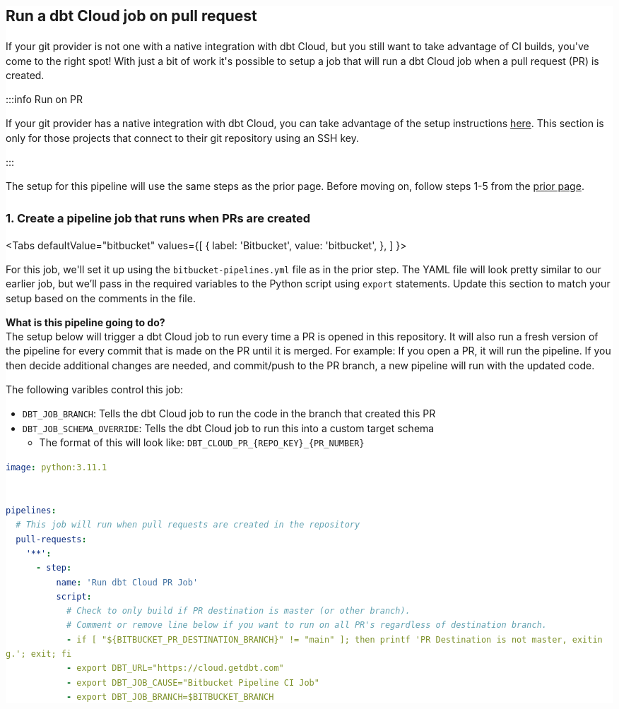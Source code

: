 </TabItem>
</Tabs>

## Run a dbt Cloud job on pull request

If your git provider is not one with a native integration with dbt Cloud, but you still want to take advantage of CI builds, you've come to the right spot! With just a bit of work it's possible to setup a job that will run a dbt Cloud job when a pull request (PR) is created.

:::info Run on PR

If your git provider has a native integration with dbt Cloud, you can take advantage of the setup instructions [here](/docs/deploy/ci-jobs).
This section is only for those projects that connect to their git repository using an SSH key.

:::

The setup for this pipeline will use the same steps as the prior page. Before moving on, follow steps 1-5 from the [prior page](https://docs.getdbt.com/guides/custom-cicd-pipelines?step=2).

### 1. Create a pipeline job that runs when PRs are created

<Tabs
  defaultValue="bitbucket"
  values={[
    { label: 'Bitbucket', value: 'bitbucket', },
  ]
}>
<TabItem value="bitbucket">

For this job, we'll set it up using the `bitbucket-pipelines.yml` file as in the prior step. The YAML file will look pretty similar to our earlier job, but we’ll pass in the required variables to the Python script using `export` statements. Update this section to match your setup based on the comments in the file.

**What is this pipeline going to do?**  
The setup below will trigger a dbt Cloud job to run every time a PR is opened in this repository. It will also run a fresh version of the pipeline for every commit that is made on the PR until it is merged.
For example: If you open a PR, it will run the pipeline. If you then decide additional changes are needed, and commit/push to the PR branch, a new pipeline will run with the updated code.  

The following varibles control this job:

- `DBT_JOB_BRANCH`: Tells the dbt Cloud job to run the code in the branch that created this PR
- `DBT_JOB_SCHEMA_OVERRIDE`: Tells the dbt Cloud job to run this into a custom target schema
  - The format of this will look like: `DBT_CLOUD_PR_{REPO_KEY}_{PR_NUMBER}`

```yaml
image: python:3.11.1


pipelines:
  # This job will run when pull requests are created in the repository
  pull-requests:
    '**':
      - step:
          name: 'Run dbt Cloud PR Job'
          script:
            # Check to only build if PR destination is master (or other branch). 
            # Comment or remove line below if you want to run on all PR's regardless of destination branch.
            - if [ "${BITBUCKET_PR_DESTINATION_BRANCH}" != "main" ]; then printf 'PR Destination is not master, exiting.'; exit; fi
            - export DBT_URL="https://cloud.getdbt.com"
            - export DBT_JOB_CAUSE="Bitbucket Pipeline CI Job"
            - export DBT_JOB_BRANCH=$BITBUCKET_BRANCH
```